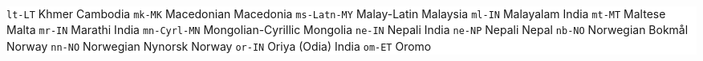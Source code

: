   </tr>
  <tr>
    <td><code>lt-LT</code></td>
    <td>Khmer</td>
    <td>Cambodia</td>
  </tr>
  <tr>
    <td><code>mk-MK</code></td>
    <td>Macedonian</td>
    <td>Macedonia</td>
  </tr>
  <tr>
    <td><code>ms-Latn-MY</code></td>
    <td>Malay-Latin</td>
    <td>Malaysia</td>
  </tr>
  <tr>
    <td><code>ml-IN</code></td>
    <td>Malayalam</td>
    <td>India</td>
  </tr>
  <tr>
    <td><code>mt-MT</code></td>
    <td>Maltese</td>
    <td>Malta</td>
  </tr>
  <tr>
    <td><code>mr-IN</code></td>
    <td>Marathi</td>
    <td>India</td>
  </tr>
  <tr>
    <td><code>mn-Cyrl-MN</code></td>
    <td>Mongolian-Cyrillic</td>
    <td>Mongolia</td>
  </tr>
  <tr>
    <td><code>ne-IN</code></td>
    <td>Nepali</td>
    <td>India</td>
  </tr>
  <tr>
    <td><code>ne-NP</code></td>
    <td>Nepali</td>
    <td>Nepal</td>
  </tr>
  <tr>
    <td><code>nb-NO</code></td>
    <td>Norwegian Bokmål</td>
    <td>Norway</td>
  </tr>
  <tr>
    <td><code>nn-NO</code></td>
    <td>Norwegian Nynorsk</td>
    <td>Norway</td>
  </tr>
  <tr>
    <td><code>or-IN</code></td>
    <td>Oriya (Odia)</td>
    <td>India</td>
  </tr>
  <tr>
    <td><code>om-ET</code></td>
    <td>Oromo</td>